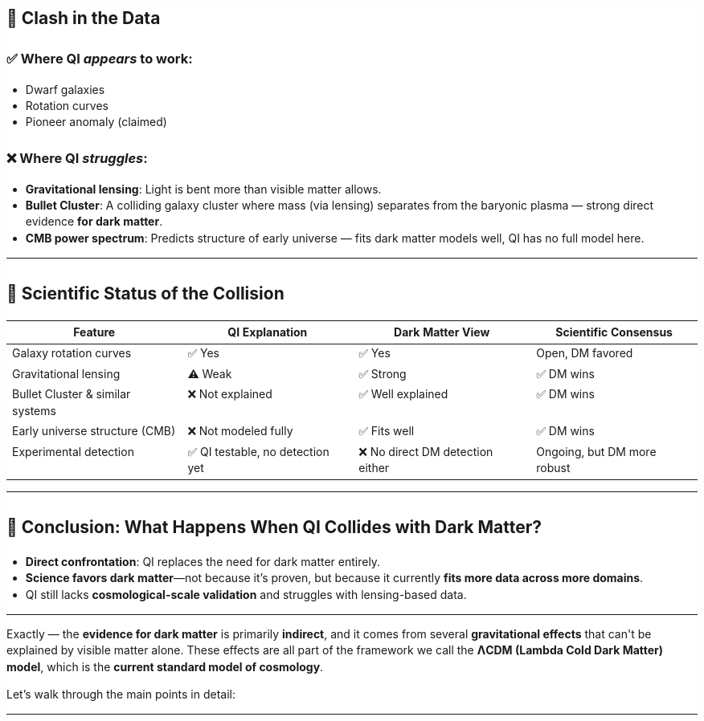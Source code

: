 
## 🔬 Clash in the Data

### ✅ Where QI *appears* to work:

* Dwarf galaxies
* Rotation curves
* Pioneer anomaly (claimed)

### ❌ Where QI *struggles*:

* **Gravitational lensing**: Light is bent more than visible matter allows.
* **Bullet Cluster**: A colliding galaxy cluster where mass (via lensing) separates from the baryonic plasma — strong direct evidence **for dark matter**.
* **CMB power spectrum**: Predicts structure of early universe — fits dark matter models well, QI has no full model here.

---

## 🧠 Scientific Status of the Collision

| Feature                          | QI Explanation                  | Dark Matter View                | Scientific Consensus        |
| -------------------------------- | ------------------------------- | ------------------------------- | --------------------------- |
| Galaxy rotation curves           | ✅ Yes                           | ✅ Yes                           | Open, DM favored            |
| Gravitational lensing            | ⚠️ Weak                         | ✅ Strong                        | ✅ DM wins                   |
| Bullet Cluster & similar systems | ❌ Not explained                 | ✅ Well explained                | ✅ DM wins                   |
| Early universe structure (CMB)   | ❌ Not modeled fully             | ✅ Fits well                     | ✅ DM wins                   |
| Experimental detection           | ✅ QI testable, no detection yet | ❌ No direct DM detection either | Ongoing, but DM more robust |

---

## 🧭 Conclusion: What Happens When QI Collides with Dark Matter?

* **Direct confrontation**: QI replaces the need for dark matter entirely.
* **Science favors dark matter**—not because it’s proven, but because it currently **fits more data across more domains**.
* QI still lacks **cosmological-scale validation** and struggles with lensing-based data.

---
Exactly — the **evidence for dark matter** is primarily **indirect**, and it comes from several **gravitational effects** that can't be explained by visible matter alone. These effects are all part of the framework we call the **ΛCDM (Lambda Cold Dark Matter) model**, which is the **current standard model of cosmology**.

Let’s walk through the main points in detail:

---
